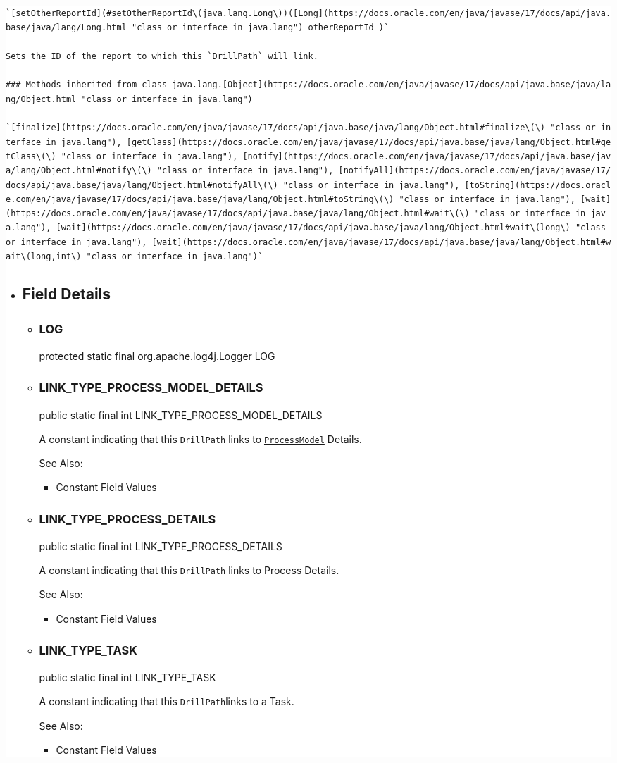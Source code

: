     `[setOtherReportId](#setOtherReportId\(java.lang.Long\))([Long](https://docs.oracle.com/en/java/javase/17/docs/api/java.base/java/lang/Long.html "class or interface in java.lang") otherReportId_)`

    Sets the ID of the report to which this `DrillPath` will link.

    ### Methods inherited from class java.lang.[Object](https://docs.oracle.com/en/java/javase/17/docs/api/java.base/java/lang/Object.html "class or interface in java.lang")

    `[finalize](https://docs.oracle.com/en/java/javase/17/docs/api/java.base/java/lang/Object.html#finalize\(\) "class or interface in java.lang"), [getClass](https://docs.oracle.com/en/java/javase/17/docs/api/java.base/java/lang/Object.html#getClass\(\) "class or interface in java.lang"), [notify](https://docs.oracle.com/en/java/javase/17/docs/api/java.base/java/lang/Object.html#notify\(\) "class or interface in java.lang"), [notifyAll](https://docs.oracle.com/en/java/javase/17/docs/api/java.base/java/lang/Object.html#notifyAll\(\) "class or interface in java.lang"), [toString](https://docs.oracle.com/en/java/javase/17/docs/api/java.base/java/lang/Object.html#toString\(\) "class or interface in java.lang"), [wait](https://docs.oracle.com/en/java/javase/17/docs/api/java.base/java/lang/Object.html#wait\(\) "class or interface in java.lang"), [wait](https://docs.oracle.com/en/java/javase/17/docs/api/java.base/java/lang/Object.html#wait\(long\) "class or interface in java.lang"), [wait](https://docs.oracle.com/en/java/javase/17/docs/api/java.base/java/lang/Object.html#wait\(long,int\) "class or interface in java.lang")`

-   ## Field Details

    -   ### LOG

        protected static final org.apache.log4j.Logger LOG

    -   ### LINK\_TYPE\_PROCESS\_MODEL\_DETAILS

        public static final int LINK\_TYPE\_PROCESS\_MODEL\_DETAILS

        A constant indicating that this `DrillPath` links to [`ProcessModel`](../ProcessModel.html "class in com.appiancorp.suiteapi.process") Details.

        See Also:

        -   [Constant Field Values](../../../../../constant-values.html#com.appiancorp.suiteapi.process.analytics2.DrillPath.LINK_TYPE_PROCESS_MODEL_DETAILS)

    -   ### LINK\_TYPE\_PROCESS\_DETAILS

        public static final int LINK\_TYPE\_PROCESS\_DETAILS

        A constant indicating that this `DrillPath` links to Process Details.

        See Also:

        -   [Constant Field Values](../../../../../constant-values.html#com.appiancorp.suiteapi.process.analytics2.DrillPath.LINK_TYPE_PROCESS_DETAILS)

    -   ### LINK\_TYPE\_TASK

        public static final int LINK\_TYPE\_TASK

        A constant indicating that this `DrillPath`links to a Task.

        See Also:

        -   [Constant Field Values](../../../../../constant-values.html#com.appiancorp.suiteapi.process.analytics2.DrillPath.LINK_TYPE_TASK)
